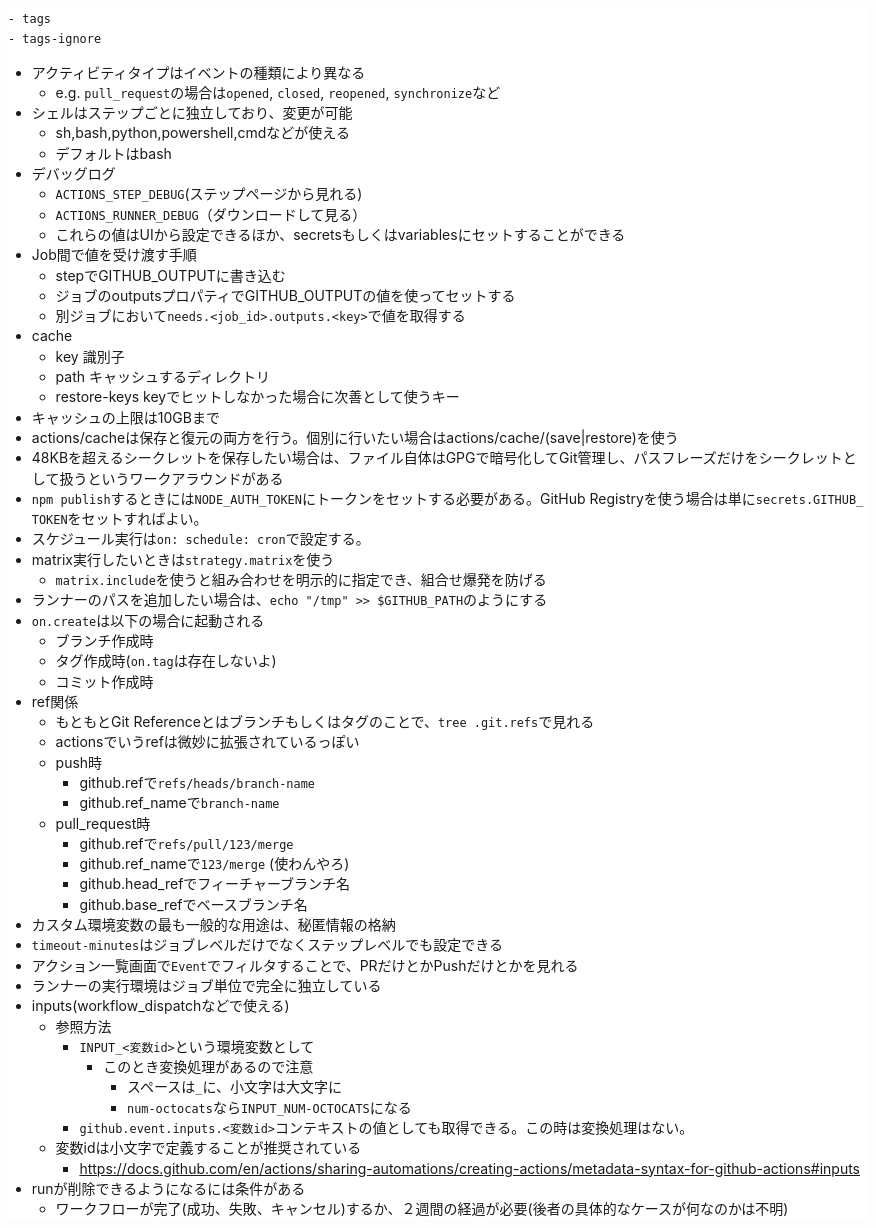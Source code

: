     - tags
    - tags-ignore
- アクティビティタイプはイベントの種類により異なる
    - e.g. `pull_request`の場合は`opened`, `closed`, `reopened`, `synchronize`など
- シェルはステップごとに独立しており、変更が可能
    - sh,bash,python,powershell,cmdなどが使える
    - デフォルトはbash
- デバッグログ
    - `ACTIONS_STEP_DEBUG`(ステップページから見れる)
    - `ACTIONS_RUNNER_DEBUG`（ダウンロードして見る）
    - これらの値はUIから設定できるほか、secretsもしくはvariablesにセットすることができる
- Job間で値を受け渡す手順
    - stepでGITHUB_OUTPUTに書き込む
    - ジョブのoutputsプロパティでGITHUB_OUTPUTの値を使ってセットする
    - 別ジョブにおいて`needs.<job_id>.outputs.<key>`で値を取得する
- cache
    - key 識別子
    - path キャッシュするディレクトリ
    - restore-keys keyでヒットしなかった場合に次善として使うキー
- キャッシュの上限は10GBまで
- actions/cacheは保存と復元の両方を行う。個別に行いたい場合はactions/cache/(save|restore)を使う
- 48KBを超えるシークレットを保存したい場合は、ファイル自体はGPGで暗号化してGit管理し、パスフレーズだけをシークレットとして扱うというワークアラウンドがある
- `npm publish`するときには`NODE_AUTH_TOKEN`にトークンをセットする必要がある。GitHub Registryを使う場合は単に`secrets.GITHUB_TOKEN`をセットすればよい。
- スケジュール実行は`on: schedule: cron`で設定する。
- matrix実行したいときは`strategy.matrix`を使う
    - `matrix.include`を使うと組み合わせを明示的に指定でき、組合せ爆発を防げる
- ランナーのパスを追加したい場合は、`echo "/tmp" >> $GITHUB_PATH`のようにする
- `on.create`は以下の場合に起動される
    - ブランチ作成時
    - タグ作成時(`on.tag`は存在しないよ)
    - コミット作成時
- ref関係
    - もともとGit Referenceとはブランチもしくはタグのことで、`tree .git.refs`で見れる
    - actionsでいうrefは微妙に拡張されているっぽい
    - push時
        - github.refで`refs/heads/branch-name`
        - github.ref_nameで`branch-name`
    - pull_request時
        - github.refで`refs/pull/123/merge`
        - github.ref_nameで`123/merge` (使わんやろ)
        - github.head_refでフィーチャーブランチ名
        - github.base_refでベースブランチ名
- カスタム環境変数の最も一般的な用途は、秘匿情報の格納
- `timeout-minutes`はジョブレベルだけでなくステップレベルでも設定できる
- アクション一覧画面で`Event`でフィルタすることで、PRだけとかPushだけとかを見れる
- ランナーの実行環境はジョブ単位で完全に独立している
- inputs(workflow_dispatchなどで使える)
    - 参照方法
        - `INPUT_<変数id>`という環境変数として
            - このとき変換処理があるので注意
                - スペースは`_`に、小文字は大文字に
                - `num-octocats`なら`INPUT_NUM-OCTOCATS`になる
        - `github.event.inputs.<変数id>`コンテキストの値としても取得できる。この時は変換処理はない。
    - 変数idは小文字で定義することが推奨されている
        - https://docs.github.com/en/actions/sharing-automations/creating-actions/metadata-syntax-for-github-actions#inputs
- runが削除できるようになるには条件がある
    - ワークフローが完了(成功、失敗、キャンセル)するか、２週間の経過が必要(後者の具体的なケースが何なのかは不明)
